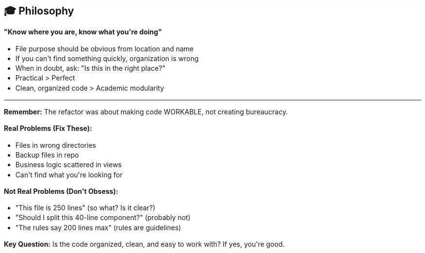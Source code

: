 
## 🎓 Philosophy

**"Know where you are, know what you're doing"**

- File purpose should be obvious from location and name
- If you can't find something quickly, organization is wrong
- When in doubt, ask: "Is this in the right place?"
- Practical > Perfect
- Clean, organized code > Academic modularity

---

**Remember:** The refactor was about making code WORKABLE, not creating bureaucracy.

**Real Problems (Fix These):**
- Files in wrong directories
- Backup files in repo
- Business logic scattered in views
- Can't find what you're looking for

**Not Real Problems (Don't Obsess):**
- "This file is 250 lines" (so what? Is it clear?)
- "Should I split this 40-line component?" (probably not)
- "The rules say 200 lines max" (rules are guidelines)

**Key Question:** Is the code organized, clean, and easy to work with? If yes, you're good.

